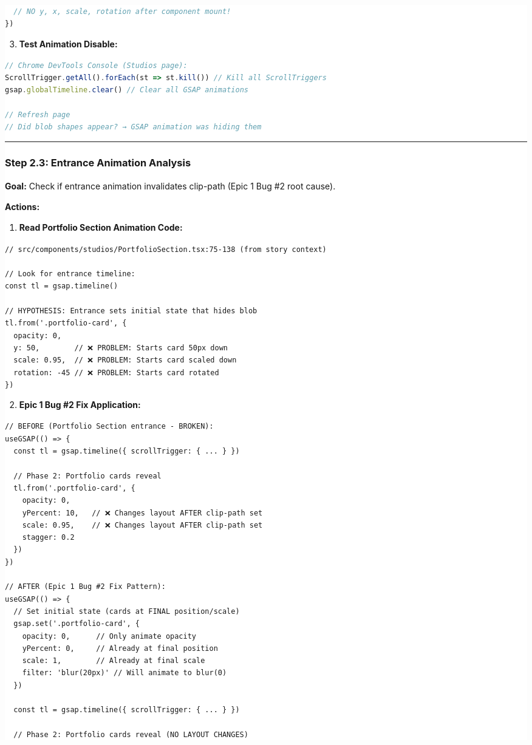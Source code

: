```typescript
  // NO y, x, scale, rotation after component mount!
})
```

3. **Test Animation Disable:**
```javascript
// Chrome DevTools Console (Studios page):
ScrollTrigger.getAll().forEach(st => st.kill()) // Kill all ScrollTriggers
gsap.globalTimeline.clear() // Clear all GSAP animations

// Refresh page
// Did blob shapes appear? → GSAP animation was hiding them
```

---

### Step 2.3: Entrance Animation Analysis

**Goal:** Check if entrance animation invalidates clip-path (Epic 1 Bug #2 root cause).

**Actions:**

1. **Read Portfolio Section Animation Code:**
```tsx
// src/components/studios/PortfolioSection.tsx:75-138 (from story context)

// Look for entrance timeline:
const tl = gsap.timeline()

// HYPOTHESIS: Entrance sets initial state that hides blob
tl.from('.portfolio-card', {
  opacity: 0,
  y: 50,        // ❌ PROBLEM: Starts card 50px down
  scale: 0.95,  // ❌ PROBLEM: Starts card scaled down
  rotation: -45 // ❌ PROBLEM: Starts card rotated
})
```

2. **Epic 1 Bug #2 Fix Application:**

```tsx
// BEFORE (Portfolio Section entrance - BROKEN):
useGSAP(() => {
  const tl = gsap.timeline({ scrollTrigger: { ... } })

  // Phase 2: Portfolio cards reveal
  tl.from('.portfolio-card', {
    opacity: 0,
    yPercent: 10,   // ❌ Changes layout AFTER clip-path set
    scale: 0.95,    // ❌ Changes layout AFTER clip-path set
    stagger: 0.2
  })
})

// AFTER (Epic 1 Bug #2 Fix Pattern):
useGSAP(() => {
  // Set initial state (cards at FINAL position/scale)
  gsap.set('.portfolio-card', {
    opacity: 0,      // Only animate opacity
    yPercent: 0,     // Already at final position
    scale: 1,        // Already at final scale
    filter: 'blur(20px)' // Will animate to blur(0)
  })

  const tl = gsap.timeline({ scrollTrigger: { ... } })

  // Phase 2: Portfolio cards reveal (NO LAYOUT CHANGES)
```